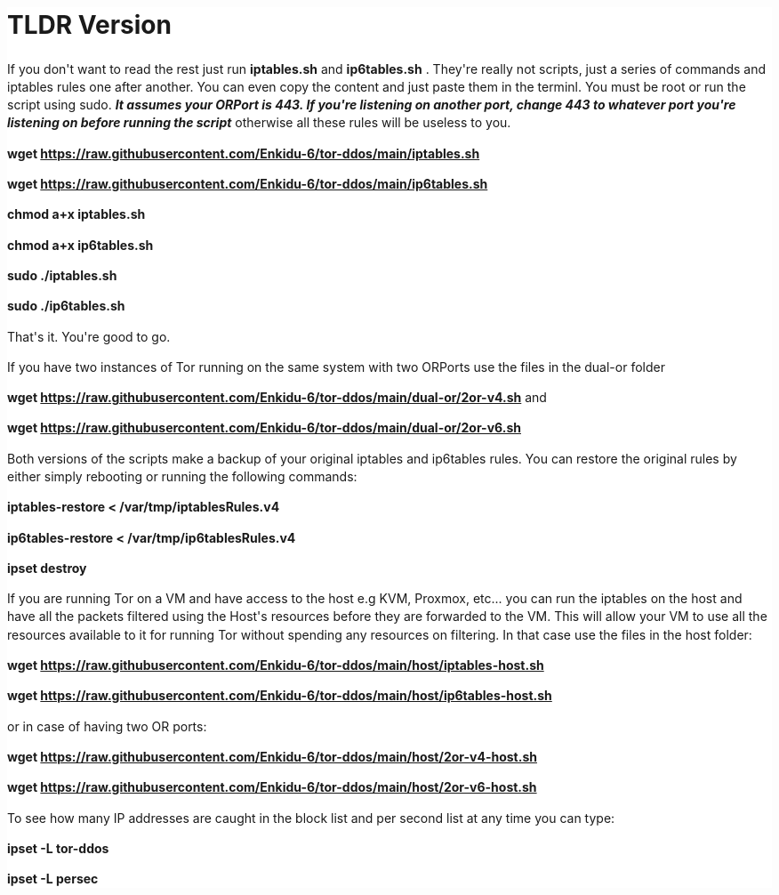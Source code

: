 # TLDR Version

If you don't want to read the rest just run **iptables.sh** and **ip6tables.sh** . They're really not scripts, just a series of commands and iptables rules one after another. You can even copy the content and just paste them in the terminl. You must be root or run the script using sudo. ***It assumes your ORPort is 443. If you're listening on another port, change 443 to whatever port you're listening on before running the script*** otherwise all these rules will be useless to you.

**wget https://raw.githubusercontent.com/Enkidu-6/tor-ddos/main/iptables.sh**

**wget https://raw.githubusercontent.com/Enkidu-6/tor-ddos/main/ip6tables.sh**

**chmod a+x iptables.sh**

**chmod a+x ip6tables.sh**

**sudo ./iptables.sh**

**sudo ./ip6tables.sh**

That's it. You're good to go.

If you have two instances of Tor running on the same system with two ORPorts use the files in the dual-or folder

**wget https://raw.githubusercontent.com/Enkidu-6/tor-ddos/main/dual-or/2or-v4.sh** and

**wget https://raw.githubusercontent.com/Enkidu-6/tor-ddos/main/dual-or/2or-v6.sh**

Both versions of the scripts make a backup of your original iptables and ip6tables rules. You can restore the original rules by either simply rebooting or running the following commands:

**iptables-restore < /var/tmp/iptablesRules.v4**

**ip6tables-restore < /var/tmp/ip6tablesRules.v4**

**ipset destroy**

If you are running Tor on a VM and have access to the host e.g KVM, Proxmox, etc... you can run the iptables on the host and have all the packets filtered using the Host's resources before they are forwarded to the VM. This will allow your VM to use all the resources available to it for running Tor without spending any resources on filtering. In that case use the files in the host folder:

**wget https://raw.githubusercontent.com/Enkidu-6/tor-ddos/main/host/iptables-host.sh** 

**wget https://raw.githubusercontent.com/Enkidu-6/tor-ddos/main/host/ip6tables-host.sh**  

or in case of having two OR ports:

**wget https://raw.githubusercontent.com/Enkidu-6/tor-ddos/main/host/2or-v4-host.sh**

**wget https://raw.githubusercontent.com/Enkidu-6/tor-ddos/main/host/2or-v6-host.sh**


To see how many IP addresses are caught in the block list and per second list at any time you can type:

**ipset -L tor-ddos**

**ipset -L persec**
